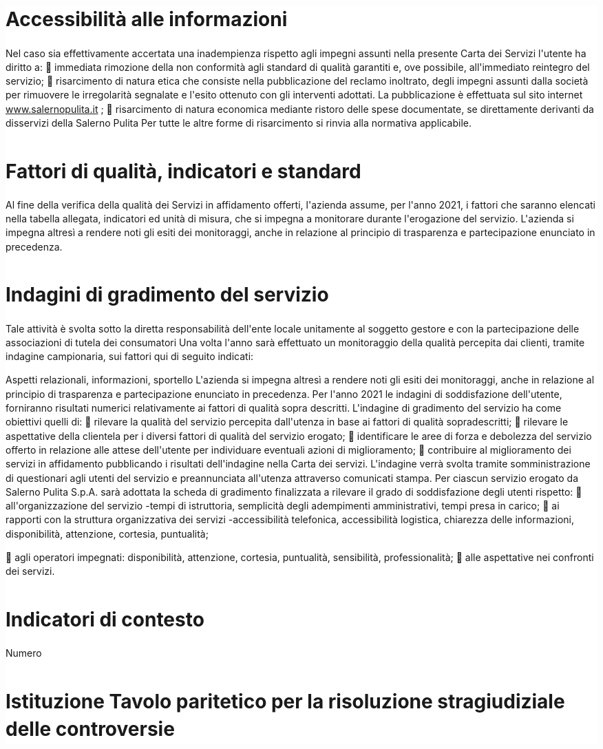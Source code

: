 # Accessibilità alle informazioni
Nel caso sia effettivamente accertata una inadempienza rispetto agli impegni assunti nella presente Carta dei Servizi l'utente ha diritto a:  immediata rimozione della non conformità agli standard di qualità garantiti e, ove possibile, all'immediato reintegro del servizio;  risarcimento di natura etica che consiste nella pubblicazione del reclamo inoltrato, degli impegni assunti dalla società per rimuovere le irregolarità segnalate e l'esito ottenuto con gli interventi adottati. La pubblicazione è effettuata sul sito internet www.salernopulita.it ;  risarcimento di natura economica mediante ristoro delle spese documentate, se direttamente derivanti da disservizi della Salerno Pulita Per tutte le altre forme di risarcimento si rinvia alla normativa applicabile.

# Fattori di qualità, indicatori e standard
Al fine della verifica della qualità dei Servizi in affidamento offerti, l'azienda assume, per l'anno 2021, i fattori che saranno elencati nella tabella allegata, indicatori ed unità di misura, che si impegna a monitorare durante l'erogazione del servizio. L'azienda si impegna altresì a rendere noti gli esiti dei monitoraggi, anche in relazione al principio di trasparenza e partecipazione enunciato in precedenza.

# Indagini di gradimento del servizio
Tale attività è svolta sotto la diretta responsabilità dell'ente locale unitamente al soggetto gestore e con la partecipazione delle associazioni di tutela dei consumatori Una volta l'anno sarà effettuato un monitoraggio della qualità percepita dai clienti, tramite indagine campionaria, sui fattori qui di seguito indicati:

Aspetti relazionali, informazioni, sportello L'azienda si impegna altresì a rendere noti gli esiti dei monitoraggi, anche in relazione al principio di trasparenza e partecipazione enunciato in precedenza. Per l'anno 2021 le indagini di soddisfazione dell'utente, forniranno risultati numerici relativamente ai fattori di qualità sopra descritti. L'indagine di gradimento del servizio ha come obiettivi quelli di:  rilevare la qualità del servizio percepita dall'utenza in base ai fattori di qualità sopradescritti;  rilevare le aspettative della clientela per i diversi fattori di qualità del servizio erogato;  identificare le aree di forza e debolezza del servizio offerto in relazione alle attese dell'utente per individuare eventuali azioni di miglioramento;  contribuire al miglioramento dei servizi in affidamento pubblicando i risultati dell'indagine nella Carta dei servizi. L'indagine verrà svolta tramite somministrazione di questionari agli utenti del servizio e preannunciata all'utenza attraverso comunicati stampa. Per ciascun servizio erogato da Salerno Pulita S.p.A. sarà adottata la scheda di gradimento finalizzata a rilevare il grado di soddisfazione degli utenti rispetto:  all'organizzazione del servizio -tempi di istruttoria, semplicità degli adempimenti amministrativi, tempi presa in carico;  ai rapporti con la struttura organizzativa dei servizi -accessibilità telefonica, accessibilità logistica, chiarezza delle informazioni, disponibilità, attenzione, cortesia, puntualità;

 agli operatori impegnati: disponibilità, attenzione, cortesia, puntualità, sensibilità, professionalità;  alle aspettative nei confronti dei servizi.

# Indicatori di contesto
Numero 

# Istituzione Tavolo paritetico per la risoluzione stragiudiziale delle controversie